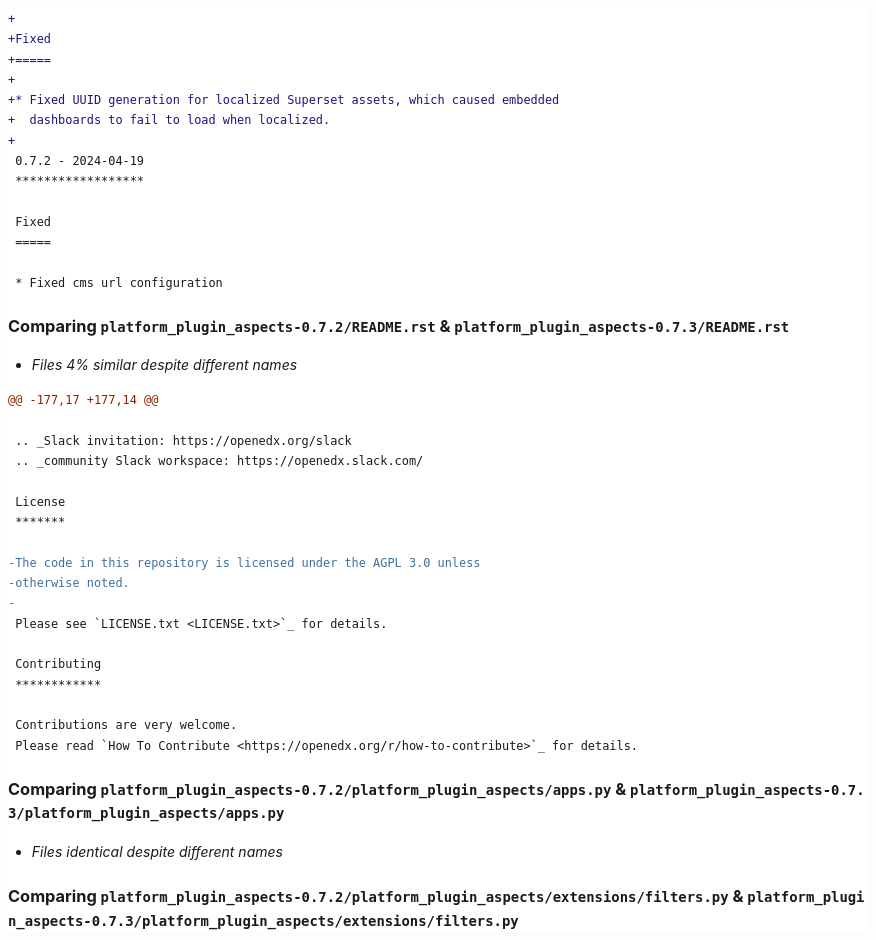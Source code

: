 ```diff
+
+Fixed
+=====
+
+* Fixed UUID generation for localized Superset assets, which caused embedded
+  dashboards to fail to load when localized.
+
 0.7.2 - 2024-04-19
 ******************
 
 Fixed
 =====
 
 * Fixed cms url configuration
```

### Comparing `platform_plugin_aspects-0.7.2/README.rst` & `platform_plugin_aspects-0.7.3/README.rst`

 * *Files 4% similar despite different names*

```diff
@@ -177,17 +177,14 @@
 
 .. _Slack invitation: https://openedx.org/slack
 .. _community Slack workspace: https://openedx.slack.com/
 
 License
 *******
 
-The code in this repository is licensed under the AGPL 3.0 unless
-otherwise noted.
-
 Please see `LICENSE.txt <LICENSE.txt>`_ for details.
 
 Contributing
 ************
 
 Contributions are very welcome.
 Please read `How To Contribute <https://openedx.org/r/how-to-contribute>`_ for details.
```

### Comparing `platform_plugin_aspects-0.7.2/platform_plugin_aspects/apps.py` & `platform_plugin_aspects-0.7.3/platform_plugin_aspects/apps.py`

 * *Files identical despite different names*

### Comparing `platform_plugin_aspects-0.7.2/platform_plugin_aspects/extensions/filters.py` & `platform_plugin_aspects-0.7.3/platform_plugin_aspects/extensions/filters.py`
